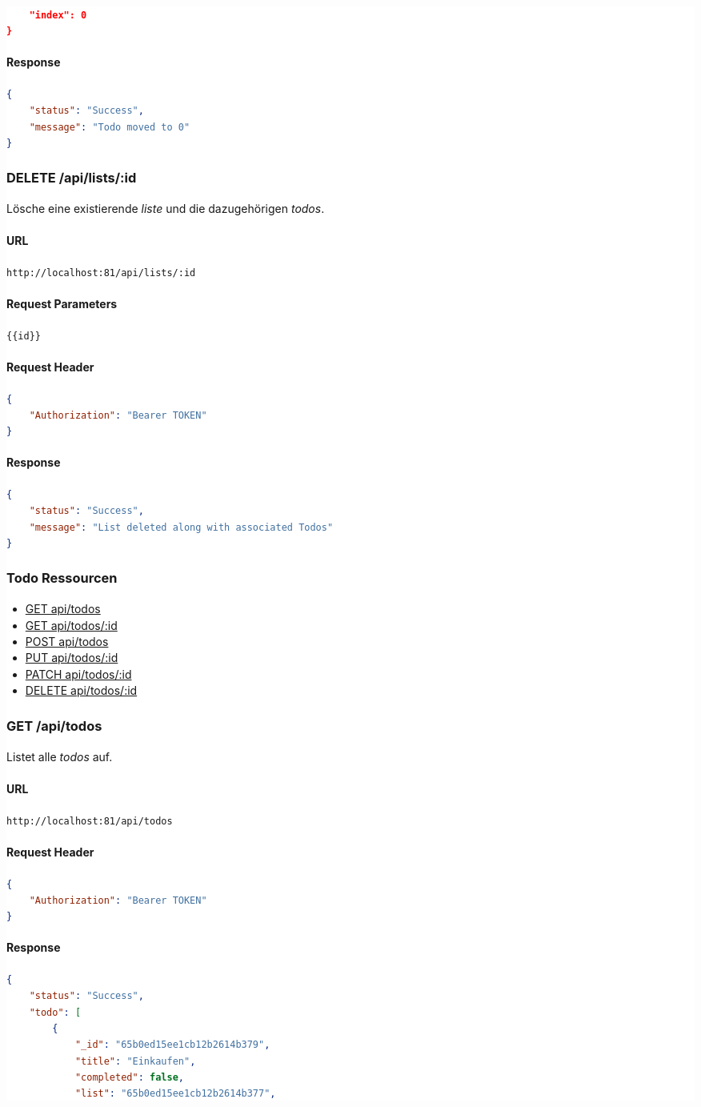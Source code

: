 ```json
    "index": 0
}
```
#### Response
```json
{
    "status": "Success",
    "message": "Todo moved to 0"
}
```


### DELETE /api/lists/:id
Lösche eine existierende *liste* und die dazugehörigen *todos*.
#### URL
`http://localhost:81/api/lists/:id`
#### Request Parameters
`{{id}}`
#### Request Header
```json
{
    "Authorization": "Bearer TOKEN"
}
```
#### Response
```json
{
    "status": "Success",
    "message": "List deleted along with associated Todos"
}
```




### Todo Ressourcen
  - [GET api/todos](#get-apitodos)
  - [GET api/todos/:id](#get-apitodosid)
  - [POST api/todos](#post-apitodos)
  - [PUT api/todos/:id](#put-apitodosid)
  - [PATCH api/todos/:id](#patch-apitodosid)
  - [DELETE api/todos/:id](#delete-apitodos)

### GET /api/todos
Listet alle *todos* auf.
#### URL
`http://localhost:81/api/todos`
#### Request Header
```json
{
    "Authorization": "Bearer TOKEN"
}
```
#### Response
```json
{
    "status": "Success",
    "todo": [
        {
            "_id": "65b0ed15ee1cb12b2614b379",
            "title": "Einkaufen",
            "completed": false,
            "list": "65b0ed15ee1cb12b2614b377",
```